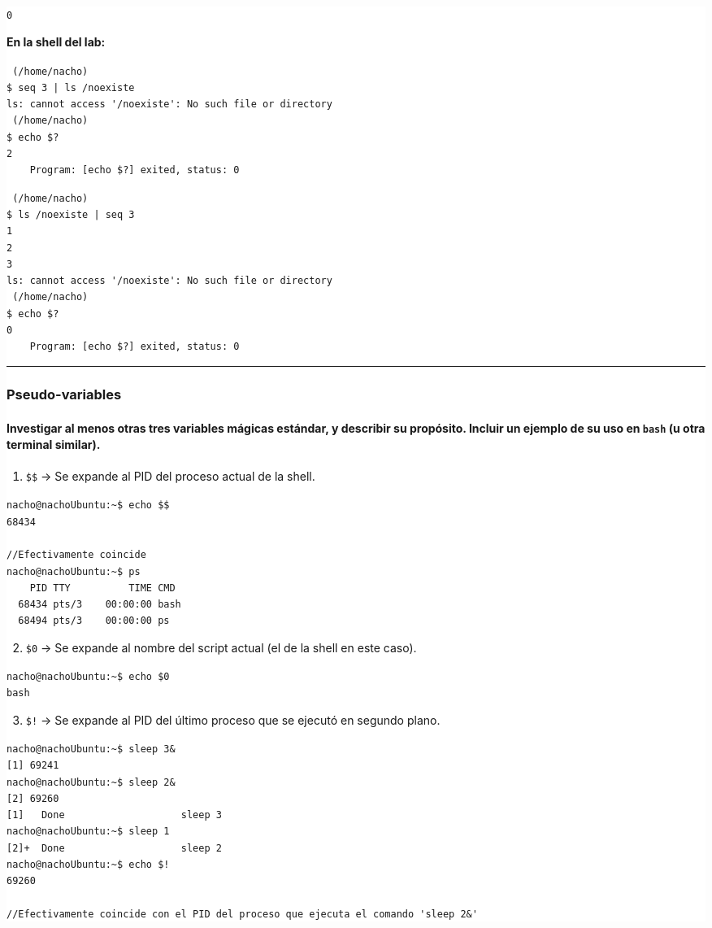 ```
0
```

**En la shell del lab:**

```
 (/home/nacho) 
$ seq 3 | ls /noexiste
ls: cannot access '/noexiste': No such file or directory
 (/home/nacho) 
$ echo $?
2
	Program: [echo $?] exited, status: 0 
```
	
```
 (/home/nacho) 
$ ls /noexiste | seq 3
1
2
3
ls: cannot access '/noexiste': No such file or directory
 (/home/nacho) 
$ echo $?
0
	Program: [echo $?] exited, status: 0 
```

---

### Pseudo-variables
#### Investigar al menos otras tres variables mágicas estándar, y describir su propósito. Incluir un ejemplo de su uso en `bash` (u otra terminal similar).

1. `$$` -> Se expande al PID del proceso actual de la shell.
```
nacho@nachoUbuntu:~$ echo $$
68434

//Efectivamente coincide
nacho@nachoUbuntu:~$ ps
    PID TTY          TIME CMD
  68434 pts/3    00:00:00 bash
  68494 pts/3    00:00:00 ps
```

2. `$0` -> Se expande al nombre del script actual (el de la shell en este caso).
```
nacho@nachoUbuntu:~$ echo $0
bash
```

3. `$!` -> Se expande al PID del último proceso que se ejecutó en segundo plano.
```
nacho@nachoUbuntu:~$ sleep 3&
[1] 69241
nacho@nachoUbuntu:~$ sleep 2&
[2] 69260
[1]   Done                    sleep 3
nacho@nachoUbuntu:~$ sleep 1
[2]+  Done                    sleep 2
nacho@nachoUbuntu:~$ echo $!
69260

//Efectivamente coincide con el PID del proceso que ejecuta el comando 'sleep 2&'

```